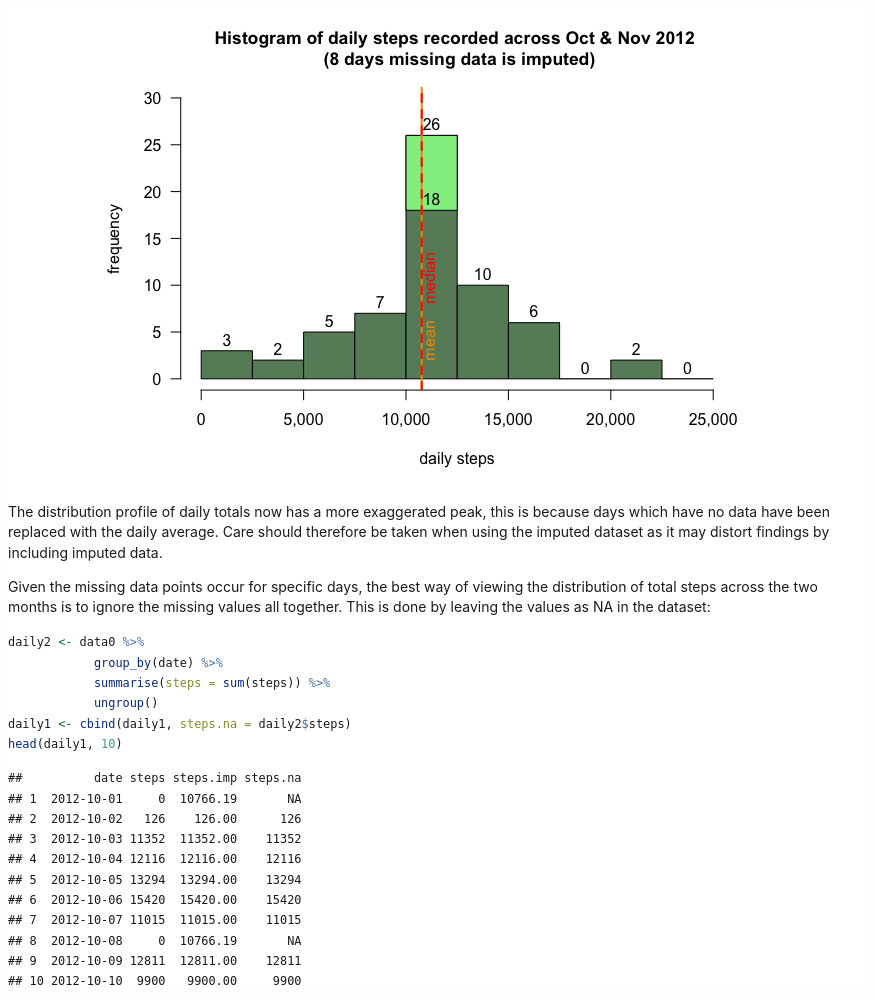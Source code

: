 <img src="PA1_template_files/figure-html/histogram2-1.png" style="display: block; margin: auto;" />


The distribution profile of daily totals now has a more exaggerated peak, this is because days which have no data have been replaced with the daily average.  Care should therefore be taken when using the imputed dataset as it may distort findings by including imputed data.

Given the missing data points occur for specific days, the best way of viewing the distribution of total steps across the two months is to ignore the missing values all together.  This is done by leaving the values as NA in the dataset:


```r
daily2 <- data0 %>% 
            group_by(date) %>% 
            summarise(steps = sum(steps)) %>% 
            ungroup()
daily1 <- cbind(daily1, steps.na = daily2$steps)
head(daily1, 10)
```

```
##          date steps steps.imp steps.na
## 1  2012-10-01     0  10766.19       NA
## 2  2012-10-02   126    126.00      126
## 3  2012-10-03 11352  11352.00    11352
## 4  2012-10-04 12116  12116.00    12116
## 5  2012-10-05 13294  13294.00    13294
## 6  2012-10-06 15420  15420.00    15420
## 7  2012-10-07 11015  11015.00    11015
## 8  2012-10-08     0  10766.19       NA
## 9  2012-10-09 12811  12811.00    12811
## 10 2012-10-10  9900   9900.00     9900
```
